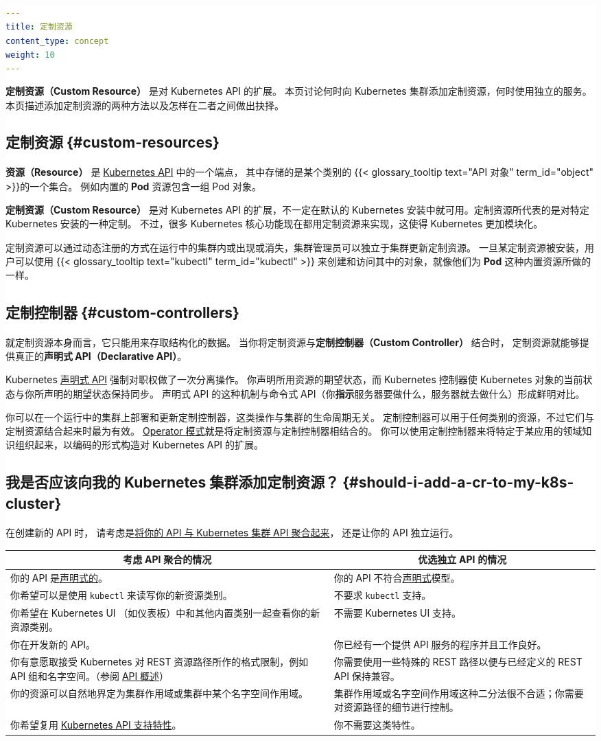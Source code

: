 ```yaml
---
title: 定制资源
content_type: concept
weight: 10
---
```



**定制资源（Custom Resource）** 是对 Kubernetes API 的扩展。
本页讨论何时向 Kubernetes 集群添加定制资源，何时使用独立的服务。
本页描述添加定制资源的两种方法以及怎样在二者之间做出抉择。


## 定制资源  {#custom-resources}

**资源（Resource）** 是
[Kubernetes API](/zh-cn/docs/concepts/overview/kubernetes-api/) 中的一个端点，
其中存储的是某个类别的
{{< glossary_tooltip text="API 对象" term_id="object" >}}的一个集合。
例如内置的 **Pod** 资源包含一组 Pod 对象。

**定制资源（Custom Resource）** 是对 Kubernetes API 的扩展，不一定在默认的
Kubernetes 安装中就可用。定制资源所代表的是对特定 Kubernetes 安装的一种定制。
不过，很多 Kubernetes 核心功能现在都用定制资源来实现，这使得 Kubernetes 更加模块化。

定制资源可以通过动态注册的方式在运行中的集群内或出现或消失，集群管理员可以独立于集群更新定制资源。
一旦某定制资源被安装，用户可以使用 {{< glossary_tooltip text="kubectl" term_id="kubectl" >}}
来创建和访问其中的对象，就像他们为 **Pod** 这种内置资源所做的一样。

## 定制控制器   {#custom-controllers}

就定制资源本身而言，它只能用来存取结构化的数据。
当你将定制资源与**定制控制器（Custom Controller）** 结合时，
定制资源就能够提供真正的**声明式 API（Declarative API）**。

Kubernetes [声明式 API](/zh-cn/docs/concepts/overview/kubernetes-api/) 强制对职权做了一次分离操作。
你声明所用资源的期望状态，而 Kubernetes 控制器使 Kubernetes 对象的当前状态与你所声明的期望状态保持同步。
声明式 API 的这种机制与命令式 API（你**指示**服务器要做什么，服务器就去做什么）形成鲜明对比。

你可以在一个运行中的集群上部署和更新定制控制器，这类操作与集群的生命周期无关。
定制控制器可以用于任何类别的资源，不过它们与定制资源结合起来时最为有效。
[Operator 模式](/zh-cn/docs/concepts/extend-kubernetes/operator/)就是将定制资源与定制控制器相结合的。
你可以使用定制控制器来将特定于某应用的领域知识组织起来，以编码的形式构造对 Kubernetes API 的扩展。

## 我是否应该向我的 Kubernetes 集群添加定制资源？   {#should-i-add-a-cr-to-my-k8s-cluster}

在创建新的 API 时，
请考虑是[将你的 API 与 Kubernetes 集群 API 聚合起来](/zh-cn/docs/concepts/extend-kubernetes/api-extension/apiserver-aggregation/)，
还是让你的 API 独立运行。

| 考虑 API 聚合的情况 | 优选独立 API 的情况 |
| ---------------------------- | ---------------------------- |
| 你的 API 是[声明式的](#declarative-apis)。 | 你的 API 不符合[声明式](#declarative-apis)模型。 |
| 你希望可以是使用 `kubectl` 来读写你的新资源类别。 | 不要求 `kubectl` 支持。 |
| 你希望在 Kubernetes UI （如仪表板）中和其他内置类别一起查看你的新资源类别。 | 不需要 Kubernetes UI 支持。 |
| 你在开发新的 API。 | 你已经有一个提供 API 服务的程序并且工作良好。 |
| 你有意愿取接受 Kubernetes 对 REST 资源路径所作的格式限制，例如 API 组和名字空间。（参阅 [API 概述](/zh-cn/docs/concepts/overview/kubernetes-api/)） | 你需要使用一些特殊的 REST 路径以便与已经定义的 REST API 保持兼容。 |
| 你的资源可以自然地界定为集群作用域或集群中某个名字空间作用域。 | 集群作用域或名字空间作用域这种二分法很不合适；你需要对资源路径的细节进行控制。 |
| 你希望复用 [Kubernetes API 支持特性](#common-features)。  | 你不需要这类特性。 |